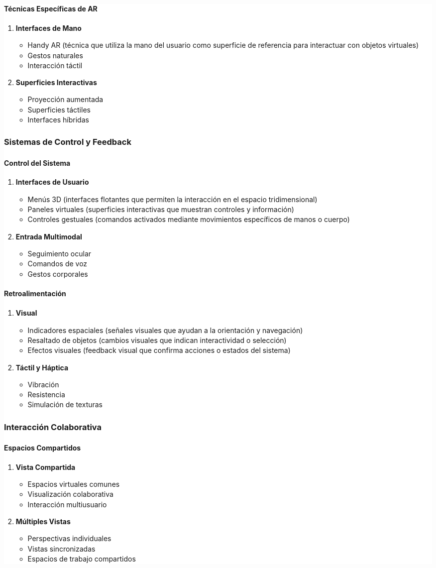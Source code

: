 #### Técnicas Específicas de AR

1. **Interfaces de Mano**

   - Handy AR (técnica que utiliza la mano del usuario como superficie de referencia para interactuar con objetos virtuales)
   - Gestos naturales
   - Interacción táctil

2. **Superficies Interactivas**
   - Proyección aumentada
   - Superficies táctiles
   - Interfaces híbridas

### Sistemas de Control y Feedback

#### Control del Sistema

1. **Interfaces de Usuario**

   - Menús 3D (interfaces flotantes que permiten la interacción en el espacio tridimensional)
   - Paneles virtuales (superficies interactivas que muestran controles y información)
   - Controles gestuales (comandos activados mediante movimientos específicos de manos o cuerpo)

2. **Entrada Multimodal**
   - Seguimiento ocular
   - Comandos de voz
   - Gestos corporales

#### Retroalimentación

1. **Visual**

   - Indicadores espaciales (señales visuales que ayudan a la orientación y navegación)
   - Resaltado de objetos (cambios visuales que indican interactividad o selección)
   - Efectos visuales (feedback visual que confirma acciones o estados del sistema)

2. **Táctil y Háptica**
   - Vibración
   - Resistencia
   - Simulación de texturas

### Interacción Colaborativa

#### Espacios Compartidos

1. **Vista Compartida**

   - Espacios virtuales comunes
   - Visualización colaborativa
   - Interacción multiusuario

2. **Múltiples Vistas**
   - Perspectivas individuales
   - Vistas sincronizadas
   - Espacios de trabajo compartidos
